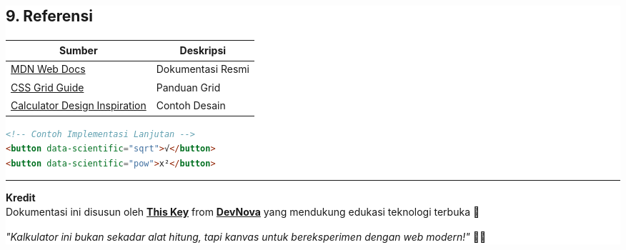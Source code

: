 
## 9. Referensi
| Sumber | Deskripsi |
|--------|-----------|
| [MDN Web Docs](https://developer.mozilla.org) | Dokumentasi Resmi |
| [CSS Grid Guide](https://css-tricks.com/snippets/css/complete-guide-grid/) | Panduan Grid |
| [Calculator Design Inspiration](https://dribbble.com) | Contoh Desain |

```html
<!-- Contoh Implementasi Lanjutan -->
<button data-scientific="sqrt">√</button>
<button data-scientific="pow">x²</button>
```

---

**Kredit**  
Dokumentasi ini disusun oleh **[This Key](https://github.com/kioshappyio)** from **[DevNova](https://devnova.id)** yang mendukung edukasi teknologi terbuka 🚀  

*"Kalkulator ini bukan sekadar alat hitung, tapi kanvas untuk bereksperimen dengan web modern!"* 🎨🚀
